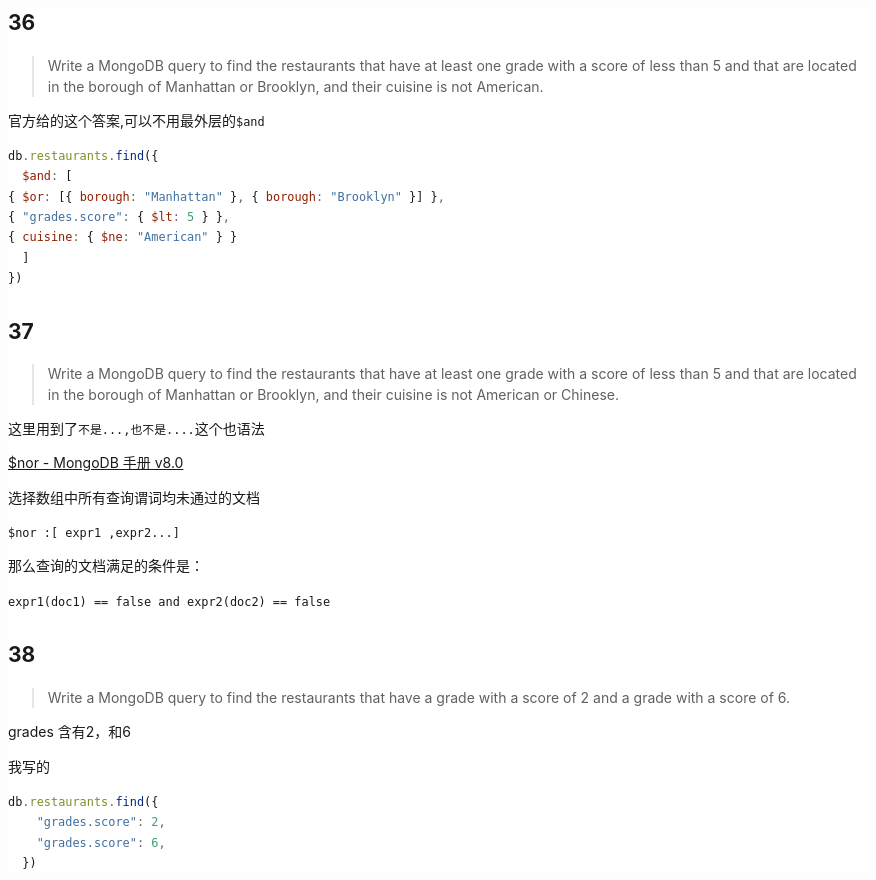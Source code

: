 ```js
```


## 36


> Write a MongoDB query to find the restaurants that have at least one grade with a score of less than 5 and that are located in the borough of Manhattan or Brooklyn, and their cuisine is not American.

官方给的这个答案,可以不用最外层的`$and`

```js
db.restaurants.find({
  $and: [
{ $or: [{ borough: "Manhattan" }, { borough: "Brooklyn" }] },
{ "grades.score": { $lt: 5 } },
{ cuisine: { $ne: "American" } }
  ]
})
```

## 37

> Write a MongoDB query to find the restaurants that have at least one grade with a score of less than 5 and that are located in the borough of Manhattan or Brooklyn, and their cuisine is not American or Chinese.


这里用到了`不是...,也不是....`这个也语法

[$nor - MongoDB 手册 v8.0](https://www.mongodb.com/zh-cn/docs/manual/reference/operator/query/nor/)

选择数组中所有查询谓词均未通过的文档

```
$nor :[ expr1 ,expr2...]
```

那么查询的文档满足的条件是：

```
expr1(doc1) == false and expr2(doc2) == false
```

## 38

> Write a MongoDB query to find the restaurants that have a grade with a score of 2 and a grade with a score of 6.

grades 含有2，和6


我写的
```js
db.restaurants.find({
    "grades.score": 2,
    "grades.score": 6,
  })
```
